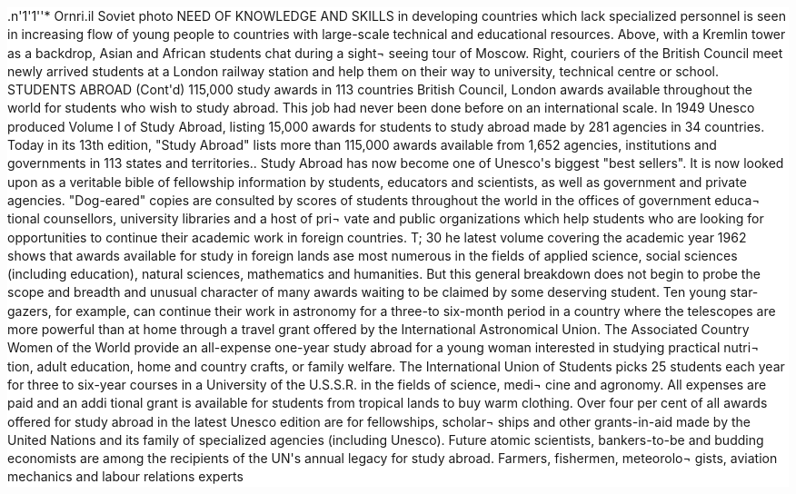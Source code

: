 .n'1'1''*
Ornri.il Soviet photo
NEED OF KNOWLEDGE AND SKILLS in developing
countries which lack specialized personnel is seen in increasing
flow of young people to countries with large-scale technical
and educational resources. Above, with a Kremlin tower as a
backdrop, Asian and African students chat during a sight¬
seeing tour of Moscow. Right, couriers of the British Council
meet newly arrived students at a London railway station and
help them on their way to university, technical centre or school.
STUDENTS ABROAD (Cont'd)
115,000 study awards in 113 countries
British Council, London
awards available throughout the world for students who
wish to study abroad.
This job had never been done before on an international
scale. In 1949 Unesco produced Volume I of Study Abroad,
listing 15,000 awards for students to study abroad made
by 281 agencies in 34 countries. Today in its 13th edition,
"Study Abroad" lists more than 115,000 awards available
from 1,652 agencies, institutions and governments in
113 states and territories..
Study Abroad has now become one of Unesco's biggest
"best sellers". It is now looked upon as a veritable bible
of fellowship information by students, educators and
scientists, as well as government and private agencies.
"Dog-eared" copies are consulted by scores of students
throughout the world in the offices of government educa¬
tional counsellors, university libraries and a host of pri¬
vate and public organizations which help students who
are looking for opportunities to continue their academic
work in foreign countries.
T;
30
he latest volume covering the academic year
1962 shows that awards available for study in
foreign lands ase most numerous in the fields of applied
science, social sciences (including education), natural
sciences, mathematics and humanities. But this general
breakdown does not begin to probe the scope and breadth
and unusual character of many awards waiting to be
claimed by some deserving student.
Ten young star-gazers, for example, can continue their
work in astronomy for a three-to six-month period in
a country where the telescopes are more powerful than at
home through a travel grant offered by the International
Astronomical Union. The Associated Country Women of
the World provide an all-expense one-year study abroad
for a young woman interested in studying practical nutri¬
tion, adult education, home and country crafts, or family
welfare. The International Union of Students picks
25 students each year for three to six-year courses in
a University of the U.S.S.R. in the fields of science, medi¬
cine and agronomy. All expenses are paid and an addi
tional grant is available for students from tropical lands
to buy warm clothing.
Over four per cent of all awards offered for study abroad
in the latest Unesco edition are for fellowships, scholar¬
ships and other grants-in-aid made by the United Nations
and its family of specialized agencies (including Unesco).
Future atomic scientists, bankers-to-be and budding
economists are among the recipients of the UN's annual
legacy for study abroad. Farmers, fishermen, meteorolo¬
gists, aviation mechanics and labour relations experts